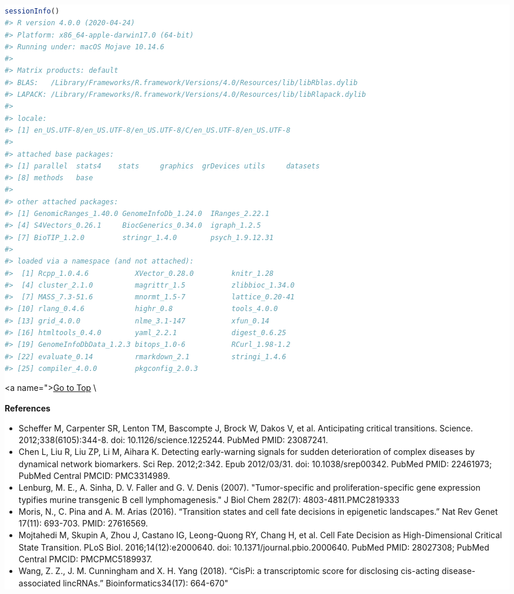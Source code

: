 
```r
sessionInfo()
#> R version 4.0.0 (2020-04-24)
#> Platform: x86_64-apple-darwin17.0 (64-bit)
#> Running under: macOS Mojave 10.14.6
#> 
#> Matrix products: default
#> BLAS:   /Library/Frameworks/R.framework/Versions/4.0/Resources/lib/libRblas.dylib
#> LAPACK: /Library/Frameworks/R.framework/Versions/4.0/Resources/lib/libRlapack.dylib
#> 
#> locale:
#> [1] en_US.UTF-8/en_US.UTF-8/en_US.UTF-8/C/en_US.UTF-8/en_US.UTF-8
#> 
#> attached base packages:
#> [1] parallel  stats4    stats     graphics  grDevices utils     datasets 
#> [8] methods   base     
#> 
#> other attached packages:
#> [1] GenomicRanges_1.40.0 GenomeInfoDb_1.24.0  IRanges_2.22.1      
#> [4] S4Vectors_0.26.1     BiocGenerics_0.34.0  igraph_1.2.5        
#> [7] BioTIP_1.2.0         stringr_1.4.0        psych_1.9.12.31     
#> 
#> loaded via a namespace (and not attached):
#>  [1] Rcpp_1.0.4.6           XVector_0.28.0         knitr_1.28            
#>  [4] cluster_2.1.0          magrittr_1.5           zlibbioc_1.34.0       
#>  [7] MASS_7.3-51.6          mnormt_1.5-7           lattice_0.20-41       
#> [10] rlang_0.4.6            highr_0.8              tools_4.0.0           
#> [13] grid_4.0.0             nlme_3.1-147           xfun_0.14             
#> [16] htmltools_0.4.0        yaml_2.2.1             digest_0.6.25         
#> [19] GenomeInfoDbData_1.2.3 bitops_1.0-6           RCurl_1.98-1.2        
#> [22] evaluate_0.14          rmarkdown_2.1          stringi_1.4.6         
#> [25] compiler_4.0.0         pkgconfig_2.0.3
```
<a name=">[Go to Top](#)</a>
<a name="References"></a>\

 __References__ 

* Scheffer M, Carpenter SR, Lenton TM, Bascompte J, Brock W, Dakos V, et al. Anticipating critical transitions. Science. 2012;338(6105):344-8. doi: 10.1126/science.1225244. PubMed PMID: 23087241.
* Chen L, Liu R, Liu ZP, Li M, Aihara K. Detecting early-warning signals for sudden deterioration of complex diseases by dynamical network biomarkers. Sci Rep. 2012;2:342. Epub 2012/03/31. doi: 10.1038/srep00342. PubMed PMID: 22461973; PubMed Central PMCID: PMC3314989.
* Lenburg, M. E., A. Sinha, D. V. Faller and G. V. Denis (2007). "Tumor-specific and proliferation-specific gene expression typifies murine transgenic B cell lymphomagenesis." J Biol Chem 282(7): 4803-4811.PMC2819333
* Moris, N., C. Pina and A. M. Arias (2016). “Transition states and cell fate decisions in epigenetic landscapes.” Nat Rev Genet 17(11): 693-703. PMID: 27616569.
* Mojtahedi M, Skupin A, Zhou J, Castano IG, Leong-Quong RY, Chang H, et al. Cell Fate Decision as High-Dimensional Critical State Transition. PLoS Biol. 2016;14(12):e2000640. doi: 10.1371/journal.pbio.2000640. PubMed PMID: 28027308; PubMed Central PMCID: PMCPMC5189937.
* Wang, Z. Z., J. M. Cunningham and X. H. Yang (2018). “CisPi: a transcriptomic score for disclosing cis-acting disease-associated lincRNAs.” Bioinformatics34(17): 664-670"




